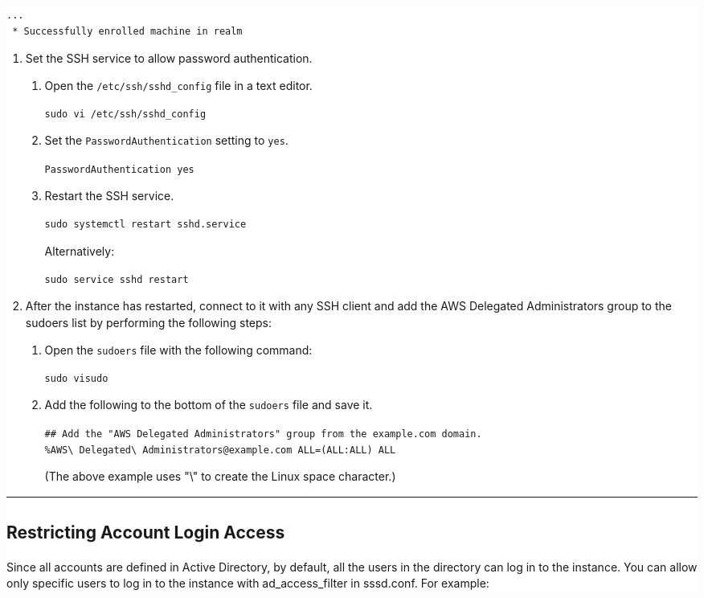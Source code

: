    ```
   ...
    * Successfully enrolled machine in realm
   ```

1. Set the SSH service to allow password authentication\.

   1. Open the `/etc/ssh/sshd_config` file in a text editor\.

      ```
      sudo vi /etc/ssh/sshd_config
      ```

   1. Set the `PasswordAuthentication` setting to `yes`\.

      ```
      PasswordAuthentication yes
      ```

   1. Restart the SSH service\.

      ```
      sudo systemctl restart sshd.service
      ```

      Alternatively:

      ```
      sudo service sshd restart
      ```

1. After the instance has restarted, connect to it with any SSH client and add the AWS Delegated Administrators group to the sudoers list by performing the following steps:

   1. Open the `sudoers` file with the following command:

      ```
      sudo visudo
      ```

   1. Add the following to the bottom of the `sudoers` file and save it\.

      ```
      ## Add the "AWS Delegated Administrators" group from the example.com domain.
      %AWS\ Delegated\ Administrators@example.com ALL=(ALL:ALL) ALL
      ```

      \(The above example uses "\\<space>" to create the Linux space character\.\)

------

## Restricting Account Login Access<a name="linux_filter"></a>

Since all accounts are defined in Active Directory, by default, all the users in the directory can log in to the instance\. You can allow only specific users to log in to the instance with ad\_access\_filter in sssd\.conf\. For example:
